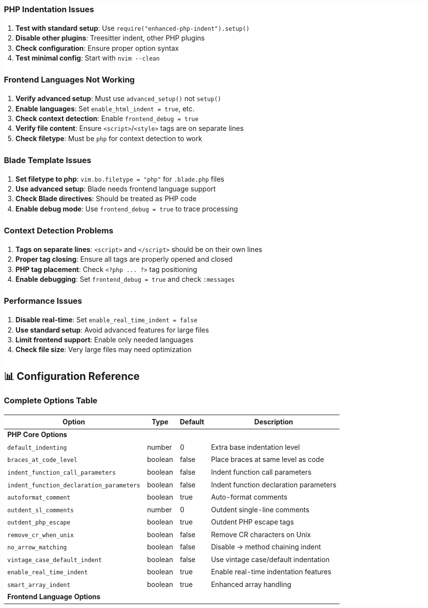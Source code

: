 ### PHP Indentation Issues
1. **Test with standard setup**: Use `require("enhanced-php-indent").setup()`
2. **Disable other plugins**: Treesitter indent, other PHP plugins
3. **Check configuration**: Ensure proper option syntax
4. **Test minimal config**: Start with `nvim --clean`

### Frontend Languages Not Working
1. **Verify advanced setup**: Must use `advanced_setup()` not `setup()`
2. **Enable languages**: Set `enable_html_indent = true`, etc.
3. **Check context detection**: Enable `frontend_debug = true`
4. **Verify file content**: Ensure `<script>`/`<style>` tags are on separate lines
5. **Check filetype**: Must be `php` for context detection to work

### Blade Template Issues
1. **Set filetype to php**: `vim.bo.filetype = "php"` for `.blade.php` files
2. **Use advanced setup**: Blade needs frontend language support
3. **Check Blade directives**: Should be treated as PHP code
4. **Enable debug mode**: Use `frontend_debug = true` to trace processing

### Context Detection Problems
1. **Tags on separate lines**: `<script>` and `</script>` should be on their own lines
2. **Proper tag closing**: Ensure all tags are properly opened and closed
3. **PHP tag placement**: Check `<?php ... ?>` tag positioning
4. **Enable debugging**: Set `frontend_debug = true` and check `:messages`

### Performance Issues
1. **Disable real-time**: Set `enable_real_time_indent = false`
2. **Use standard setup**: Avoid advanced features for large files
3. **Limit frontend support**: Enable only needed languages
4. **Check file size**: Very large files may need optimization

## 📊 Configuration Reference

### Complete Options Table

| Option | Type | Default | Description |
|--------|------|---------|-------------|
| **PHP Core Options** | | | |
| `default_indenting` | number | 0 | Extra base indentation level |
| `braces_at_code_level` | boolean | false | Place braces at same level as code |
| `indent_function_call_parameters` | boolean | false | Indent function call parameters |
| `indent_function_declaration_parameters` | boolean | false | Indent function declaration parameters |
| `autoformat_comment` | boolean | true | Auto-format comments |
| `outdent_sl_comments` | number | 0 | Outdent single-line comments |
| `outdent_php_escape` | boolean | true | Outdent PHP escape tags |
| `remove_cr_when_unix` | boolean | false | Remove CR characters on Unix |
| `no_arrow_matching` | boolean | false | Disable -> method chaining indent |
| `vintage_case_default_indent` | boolean | false | Use vintage case/default indentation |
| `enable_real_time_indent` | boolean | true | Enable real-time indentation features |
| `smart_array_indent` | boolean | true | Enhanced array handling |
| **Frontend Language Options** | | | |